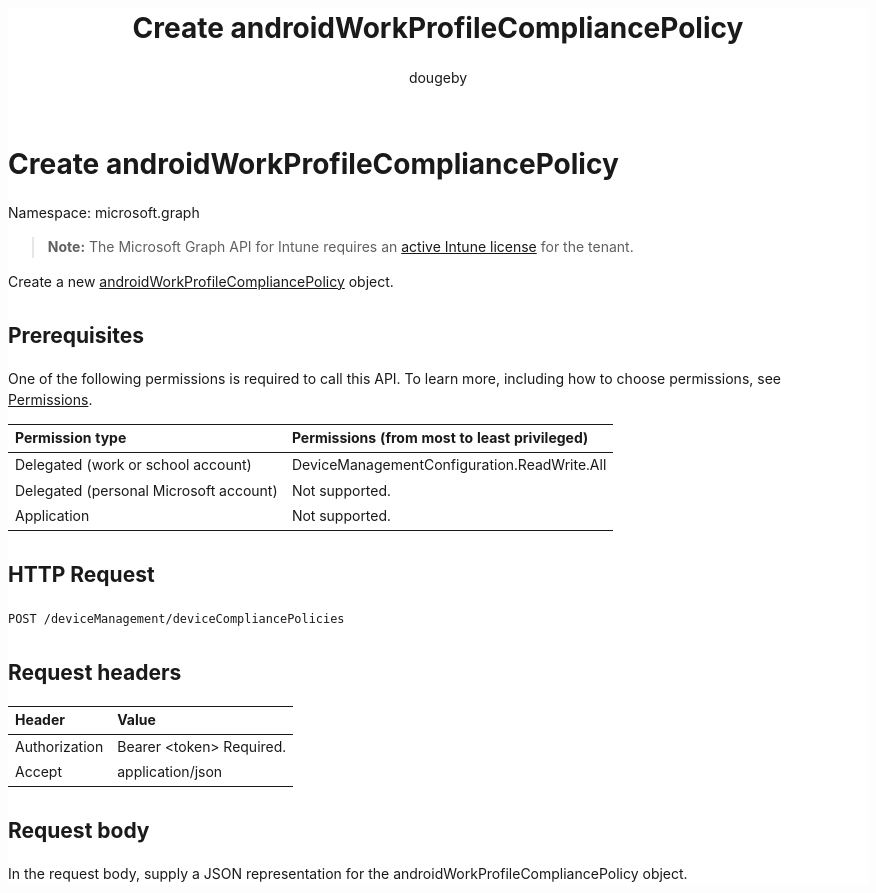 ﻿---
title: "Create androidWorkProfileCompliancePolicy"
description: "Create a new androidWorkProfileCompliancePolicy object."
author: "dougeby"
localization_priority: Normal
ms.prod: "intune"
doc_type: apiPageType
---

# Create androidWorkProfileCompliancePolicy

Namespace: microsoft.graph

> **Note:** The Microsoft Graph API for Intune requires an [active Intune license](https://go.microsoft.com/fwlink/?linkid=839381) for the tenant.

Create a new [androidWorkProfileCompliancePolicy](../resources/intune-deviceconfig-androidworkprofilecompliancepolicy.md) object.

## Prerequisites

One of the following permissions is required to call this API. To learn more, including how to choose permissions, see [Permissions](/graph/permissions-reference).

| Permission type                        | Permissions (from most to least privileged) |
| :------------------------------------- | :------------------------------------------ |
| Delegated (work or school account)     | DeviceManagementConfiguration.ReadWrite.All |
| Delegated (personal Microsoft account) | Not supported.                              |
| Application                            | Not supported.                              |

## HTTP Request



```http
POST /deviceManagement/deviceCompliancePolicies
```

## Request headers

| Header        | Value                          |
| :------------ | :----------------------------- |
| Authorization | Bearer &lt;token&gt; Required. |
| Accept        | application/json               |

## Request body

In the request body, supply a JSON representation for the androidWorkProfileCompliancePolicy object.
